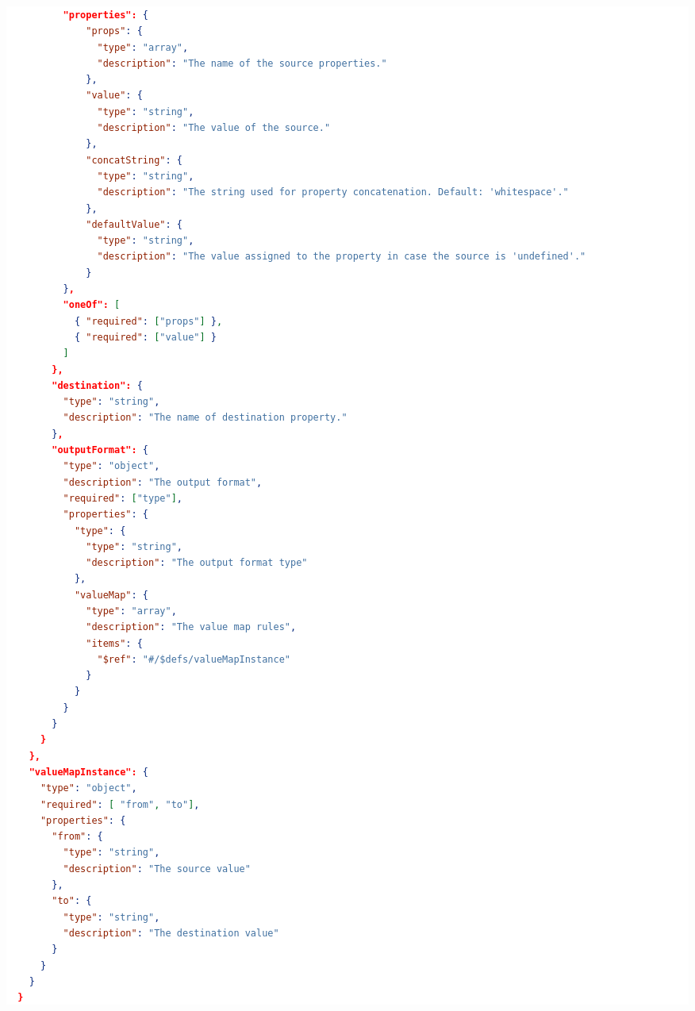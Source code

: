 ```json
          "properties": {
              "props": {
                "type": "array",
                "description": "The name of the source properties."
              },
              "value": {
                "type": "string",
                "description": "The value of the source."
              },
              "concatString": {
                "type": "string",
                "description": "The string used for property concatenation. Default: 'whitespace'."
              },
              "defaultValue": {
                "type": "string",
                "description": "The value assigned to the property in case the source is 'undefined'."
              }
          },
          "oneOf": [
            { "required": ["props"] },
            { "required": ["value"] }
          ]
        },
        "destination": {
          "type": "string",
          "description": "The name of destination property."
        },
        "outputFormat": {
          "type": "object",
          "description": "The output format",
          "required": ["type"],
          "properties": {
            "type": {
              "type": "string",
              "description": "The output format type"
            },
            "valueMap": {
              "type": "array",
              "description": "The value map rules",
              "items": {
                "$ref": "#/$defs/valueMapInstance"
              }
            }
          }
        }
      }
    },
    "valueMapInstance": {
      "type": "object",
      "required": [ "from", "to"],
      "properties": {
        "from": {
          "type": "string",
          "description": "The source value"
        },
        "to": {
          "type": "string",
          "description": "The destination value"
        }
      }
    }
  }
```